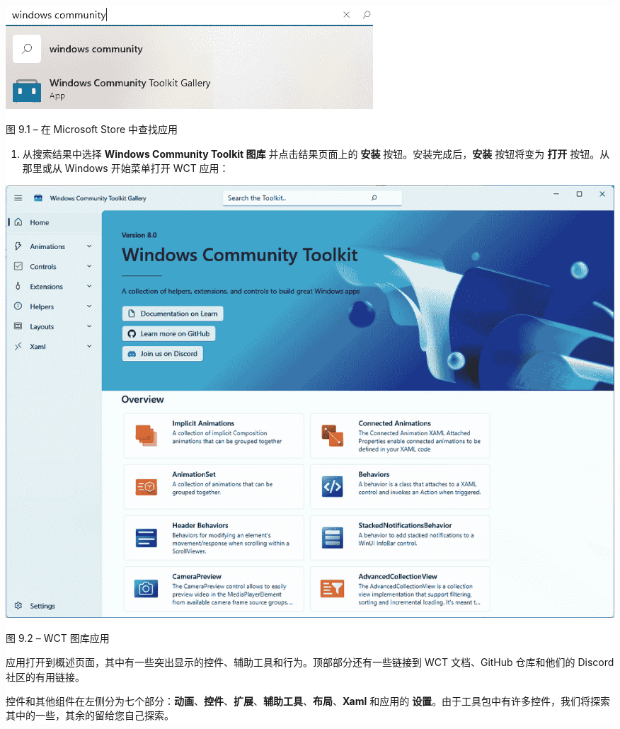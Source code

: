 ![图 9.1 – 在 Microsoft Store 中查找应用](img/B20908_09_01.jpg)

图 9.1 – 在 Microsoft Store 中查找应用

1.  从搜索结果中选择 **Windows Community Toolkit 图库** 并点击结果页面上的 **安装** 按钮。安装完成后，**安装** 按钮将变为 **打开** 按钮。从那里或从 Windows 开始菜单打开 WCT 应用：

![图 9.2 – WCT 图库应用](img/B20908_09_02.jpg)

图 9.2 – WCT 图库应用

应用打开到概述页面，其中有一些突出显示的控件、辅助工具和行为。顶部部分还有一些链接到 WCT 文档、GitHub 仓库和他们的 Discord 社区的有用链接。

控件和其他组件在左侧分为七个部分：**动画**、**控件**、**扩展**、**辅助工具**、**布局**、**Xaml** 和应用的 **设置**。由于工具包中有许多控件，我们将探索其中的一些，其余的留给您自己探索。 
